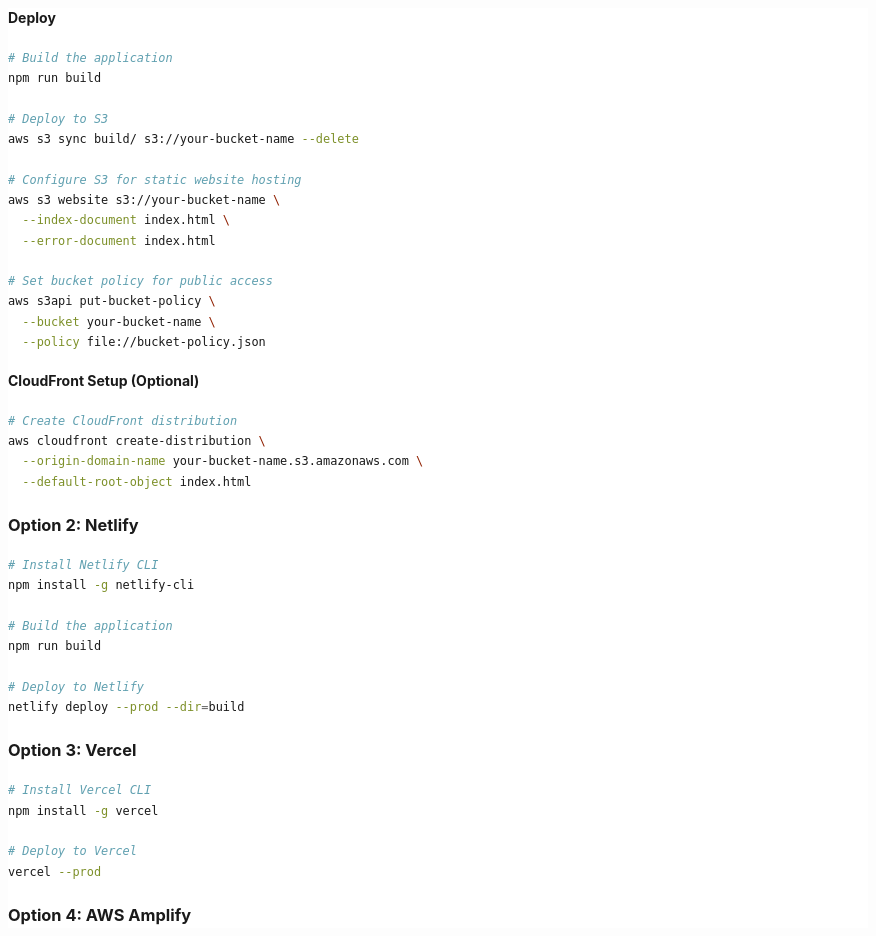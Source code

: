 #### Deploy

```bash
# Build the application
npm run build

# Deploy to S3
aws s3 sync build/ s3://your-bucket-name --delete

# Configure S3 for static website hosting
aws s3 website s3://your-bucket-name \
  --index-document index.html \
  --error-document index.html

# Set bucket policy for public access
aws s3api put-bucket-policy \
  --bucket your-bucket-name \
  --policy file://bucket-policy.json
```

#### CloudFront Setup (Optional)

```bash
# Create CloudFront distribution
aws cloudfront create-distribution \
  --origin-domain-name your-bucket-name.s3.amazonaws.com \
  --default-root-object index.html
```

### Option 2: Netlify

```bash
# Install Netlify CLI
npm install -g netlify-cli

# Build the application
npm run build

# Deploy to Netlify
netlify deploy --prod --dir=build
```

### Option 3: Vercel

```bash
# Install Vercel CLI
npm install -g vercel

# Deploy to Vercel
vercel --prod
```

### Option 4: AWS Amplify
